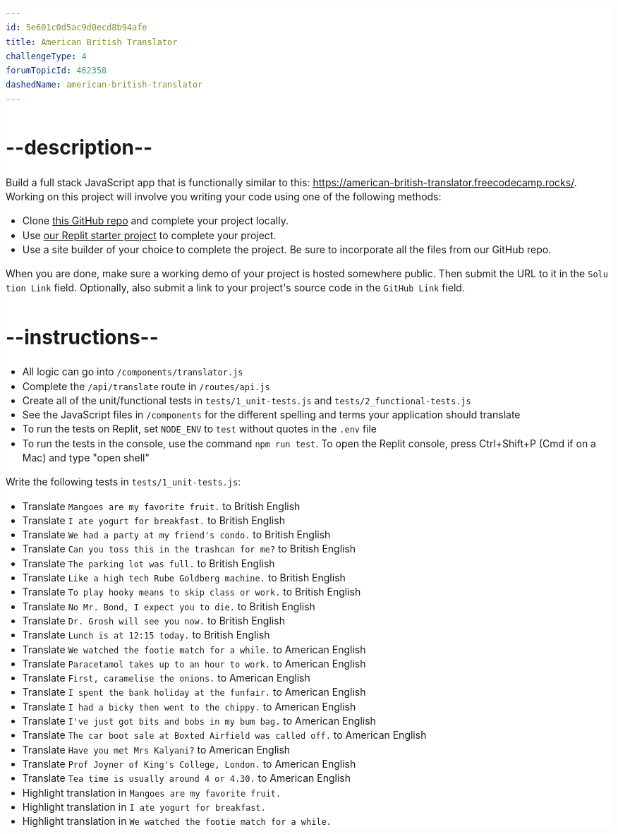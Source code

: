 ```yaml
---
id: 5e601c0d5ac9d0ecd8b94afe
title: American British Translator
challengeType: 4
forumTopicId: 462358
dashedName: american-british-translator
---
```


# --description--

Build a full stack JavaScript app that is functionally similar to this: <https://american-british-translator.freecodecamp.rocks/>. Working on this project will involve you writing your code using one of the following methods:

- Clone [this GitHub repo](https://github.com/freeCodeCamp/boilerplate-project-american-british-english-translator/) and complete your project locally.
- Use [our Replit starter project](https://replit.com/github/freeCodeCamp/boilerplate-project-american-british-english-translator) to complete your project.
- Use a site builder of your choice to complete the project. Be sure to incorporate all the files from our GitHub repo.

When you are done, make sure a working demo of your project is hosted somewhere public. Then submit the URL to it in the `Solution Link` field. Optionally, also submit a link to your project's source code in the `GitHub Link` field.

# --instructions--

- All logic can go into `/components/translator.js`
- Complete the `/api/translate` route in `/routes/api.js`
- Create all of the unit/functional tests in `tests/1_unit-tests.js` and `tests/2_functional-tests.js`
- See the JavaScript files in `/components` for the different spelling and terms your application should translate
- To run the tests on Replit, set `NODE_ENV` to `test` without quotes in the `.env` file
- To run the tests in the console, use the command `npm run test`. To open the Replit console, press Ctrl+Shift+P (Cmd if on a Mac) and type "open shell"

Write the following tests in `tests/1_unit-tests.js`:

- Translate `Mangoes are my favorite fruit.` to British English
- Translate `I ate yogurt for breakfast.` to British English
- Translate `We had a party at my friend's condo.` to British English
- Translate `Can you toss this in the trashcan for me?` to British English
- Translate `The parking lot was full.` to British English
- Translate `Like a high tech Rube Goldberg machine.` to British English
- Translate `To play hooky means to skip class or work.` to British English
- Translate `No Mr. Bond, I expect you to die.` to British English
- Translate `Dr. Grosh will see you now.` to British English
- Translate `Lunch is at 12:15 today.` to British English
- Translate `We watched the footie match for a while.` to American English
- Translate `Paracetamol takes up to an hour to work.` to American English
- Translate `First, caramelise the onions.` to American English
- Translate `I spent the bank holiday at the funfair.` to American English
- Translate `I had a bicky then went to the chippy.` to American English
- Translate `I've just got bits and bobs in my bum bag.` to American English
- Translate `The car boot sale at Boxted Airfield was called off.` to American English
- Translate `Have you met Mrs Kalyani?` to American English
- Translate `Prof Joyner of King's College, London.` to American English
- Translate `Tea time is usually around 4 or 4.30.` to American English
- Highlight translation in `Mangoes are my favorite fruit.`
- Highlight translation in `I ate yogurt for breakfast.`
- Highlight translation in `We watched the footie match for a while.`